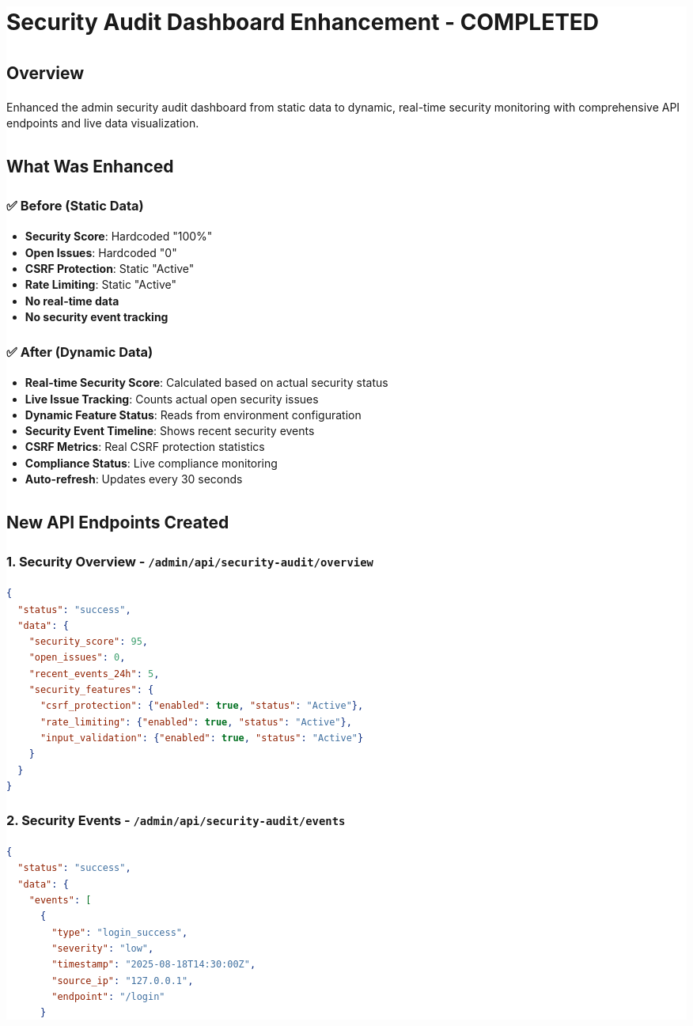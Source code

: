 # Security Audit Dashboard Enhancement - COMPLETED

## Overview

Enhanced the admin security audit dashboard from static data to dynamic, real-time security monitoring with comprehensive API endpoints and live data visualization.

## What Was Enhanced

### ✅ **Before (Static Data)**
- **Security Score**: Hardcoded "100%"
- **Open Issues**: Hardcoded "0"
- **CSRF Protection**: Static "Active"
- **Rate Limiting**: Static "Active"
- **No real-time data**
- **No security event tracking**

### ✅ **After (Dynamic Data)**
- **Real-time Security Score**: Calculated based on actual security status
- **Live Issue Tracking**: Counts actual open security issues
- **Dynamic Feature Status**: Reads from environment configuration
- **Security Event Timeline**: Shows recent security events
- **CSRF Metrics**: Real CSRF protection statistics
- **Compliance Status**: Live compliance monitoring
- **Auto-refresh**: Updates every 30 seconds

## New API Endpoints Created

### **1. Security Overview** - `/admin/api/security-audit/overview`
```json
{
  "status": "success",
  "data": {
    "security_score": 95,
    "open_issues": 0,
    "recent_events_24h": 5,
    "security_features": {
      "csrf_protection": {"enabled": true, "status": "Active"},
      "rate_limiting": {"enabled": true, "status": "Active"},
      "input_validation": {"enabled": true, "status": "Active"}
    }
  }
}
```

### **2. Security Events** - `/admin/api/security-audit/events`
```json
{
  "status": "success",
  "data": {
    "events": [
      {
        "type": "login_success",
        "severity": "low",
        "timestamp": "2025-08-18T14:30:00Z",
        "source_ip": "127.0.0.1",
        "endpoint": "/login"
      }
```